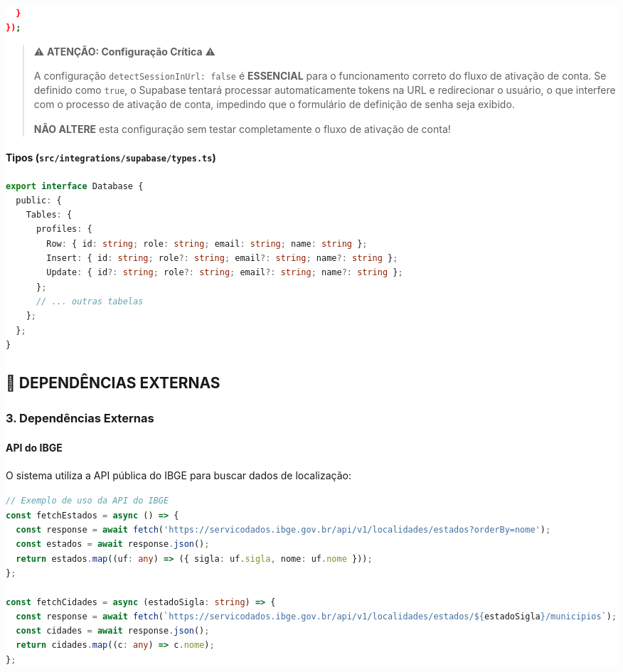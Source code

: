 ```bash
  }
});
```

> ⚠️ **ATENÇÃO: Configuração Crítica** ⚠️
> 
> A configuração `detectSessionInUrl: false` é **ESSENCIAL** para o funcionamento correto do fluxo de ativação de conta.
> Se definido como `true`, o Supabase tentará processar automaticamente tokens na URL e redirecionar o usuário,
> o que interfere com o processo de ativação de conta, impedindo que o formulário de definição de senha seja exibido.
>
> **NÃO ALTERE** esta configuração sem testar completamente o fluxo de ativação de conta!

#### Tipos (`src/integrations/supabase/types.ts`)
```typescript
export interface Database {
  public: {
    Tables: {
      profiles: {
        Row: { id: string; role: string; email: string; name: string };
        Insert: { id: string; role?: string; email?: string; name?: string };
        Update: { id?: string; role?: string; email?: string; name?: string };
      };
      // ... outras tabelas
    };
  };
}
```

## 🔗 DEPENDÊNCIAS EXTERNAS

### 3. **Dependências Externas**

#### API do IBGE
O sistema utiliza a API pública do IBGE para buscar dados de localização:

```typescript
// Exemplo de uso da API do IBGE
const fetchEstados = async () => {
  const response = await fetch('https://servicodados.ibge.gov.br/api/v1/localidades/estados?orderBy=nome');
  const estados = await response.json();
  return estados.map((uf: any) => ({ sigla: uf.sigla, nome: uf.nome }));
};

const fetchCidades = async (estadoSigla: string) => {
  const response = await fetch(`https://servicodados.ibge.gov.br/api/v1/localidades/estados/${estadoSigla}/municipios`);
  const cidades = await response.json();
  return cidades.map((c: any) => c.nome);
};
```
